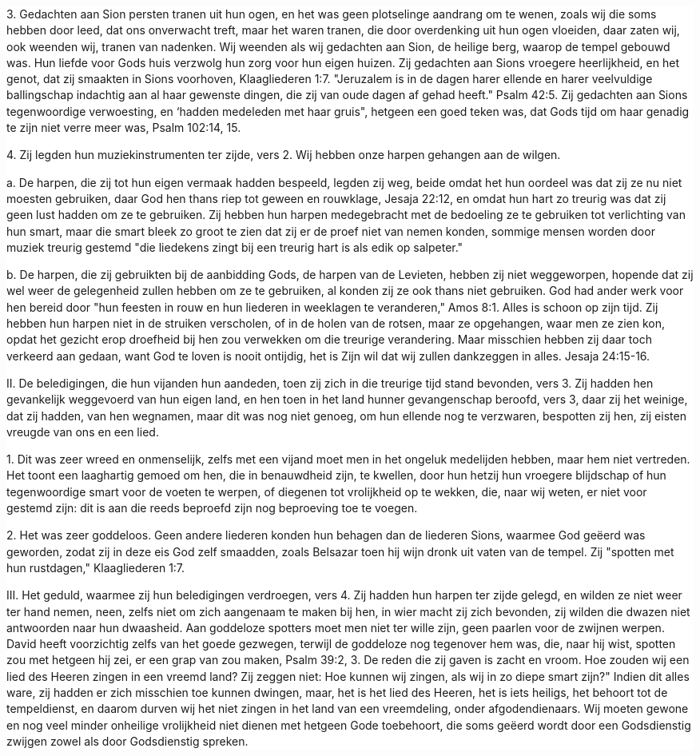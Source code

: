 3\. Gedachten aan Sion persten tranen uit hun ogen, en het was geen plotselinge aandrang om te wenen, zoals wij die soms hebben door leed, dat ons onverwacht treft, maar het waren tranen, die door overdenking uit hun ogen vloeiden, daar zaten wij, ook weenden wij, tranen van nadenken. Wij weenden als wij gedachten aan Sion, de heilige berg, waarop de tempel gebouwd was. Hun liefde voor Gods huis verzwolg hun zorg voor hun eigen huizen. Zij gedachten aan Sions vroegere heerlijkheid, en het genot, dat zij smaakten in Sions voorhoven, Klaagliederen 1:7. "Jeruzalem is in de dagen harer ellende en harer veelvuldige ballingschap indachtig aan al haar gewenste dingen, die zij van oude dagen af gehad heeft." Psalm 42:5. Zij gedachten aan Sions tegenwoordige verwoesting, en ‘hadden medeleden met haar gruis", hetgeen een goed teken was, dat Gods tijd om haar genadig te zijn niet verre meer was, Psalm 102:14, 15.

4\. Zij legden hun muziekinstrumenten ter zijde, vers 2. Wij hebben onze harpen gehangen aan de wilgen.

a. De harpen, die zij tot hun eigen vermaak hadden bespeeld, legden zij weg, beide omdat het hun oordeel was dat zij ze nu niet moesten gebruiken, daar God hen thans riep tot geween en rouwklage, Jesaja 22:12, en omdat hun hart zo treurig was dat zij geen lust hadden om ze te gebruiken. Zij hebben hun harpen medegebracht met de bedoeling ze te gebruiken tot verlichting van hun smart, maar die smart bleek zo groot te zien dat zij er de proef niet van nemen konden, sommige mensen worden door muziek treurig gestemd "die liedekens zingt bij een treurig hart is als edik op salpeter." 

b. De harpen, die zij gebruikten bij de aanbidding Gods, de harpen van de Levieten, hebben zij niet weggeworpen, hopende dat zij wel weer de gelegenheid zullen hebben om ze te gebruiken, al konden zij ze ook thans niet gebruiken. God had ander werk voor hen bereid door "hun feesten in rouw en hun liederen in weeklagen te veranderen," Amos 8:1. Alles is schoon op zijn tijd. Zij hebben hun harpen niet in de struiken verscholen, of in de holen van de rotsen, maar ze opgehangen, waar men ze zien kon, opdat het gezicht erop droefheid bij hen zou verwekken om die treurige verandering. Maar misschien hebben zij daar toch verkeerd aan gedaan, want God te loven is nooit ontijdig, het is Zijn wil dat wij zullen dankzeggen in alles. Jesaja 24:15-16.

II. De beledigingen, die hun vijanden hun aandeden, toen zij zich in die treurige tijd stand bevonden, vers 3. Zij hadden hen gevankelijk weggevoerd van hun eigen land, en hen toen in het land hunner gevangenschap beroofd, vers 3, daar zij het weinige, dat zij hadden, van hen wegnamen, maar dit was nog niet genoeg, om hun ellende nog te verzwaren, bespotten zij hen, zij eisten vreugde van ons en een lied.

1\. Dit was zeer wreed en onmenselijk, zelfs met een vijand moet men in het ongeluk medelijden hebben, maar hem niet vertreden. Het toont een laaghartig gemoed om hen, die in benauwdheid zijn, te kwellen, door hun hetzij hun vroegere blijdschap of hun tegenwoordige smart voor de voeten te werpen, of diegenen tot vrolijkheid op te wekken, die, naar wij weten, er niet voor gestemd zijn: dit is aan die reeds beproefd zijn nog beproeving toe te voegen.

2\. Het was zeer goddeloos. Geen andere liederen konden hun behagen dan de liederen Sions, waarmee God geëerd was geworden, zodat zij in deze eis God zelf smaadden, zoals Belsazar toen hij wijn dronk uit vaten van de tempel. Zij "spotten met hun rustdagen," Klaagliederen 1:7.

III. Het geduld, waarmee zij hun beledigingen verdroegen, vers 4. Zij hadden hun harpen ter zijde gelegd, en wilden ze niet weer ter hand nemen, neen, zelfs niet om zich aangenaam te maken bij hen, in wier macht zij zich bevonden, zij wilden die dwazen niet antwoorden naar hun dwaasheid. Aan goddeloze spotters moet men niet ter wille zijn, geen paarlen voor de zwijnen werpen. David heeft voorzichtig zelfs van het goede gezwegen, terwijl de goddeloze nog tegenover hem was, die, naar hij wist, spotten zou met hetgeen hij zei, er een grap van zou maken, Psalm 39:2, 3. De reden die zij gaven is zacht en vroom. Hoe zouden wij een lied des Heeren zingen in een vreemd land? Zij zeggen niet: Hoe kunnen wij zingen, als wij in zo diepe smart zijn?" Indien dit alles ware, zij hadden er zich misschien toe kunnen dwingen, maar, het is het lied des Heeren, het is iets heiligs, het behoort tot de tempeldienst, en daarom durven wij het niet zingen in het land van een vreemdeling, onder afgodendienaars. Wij moeten gewone en nog veel minder onheilige vrolijkheid niet dienen met hetgeen Gode toebehoort, die soms geëerd wordt door een Godsdienstig zwijgen zowel als door Godsdienstig spreken.

